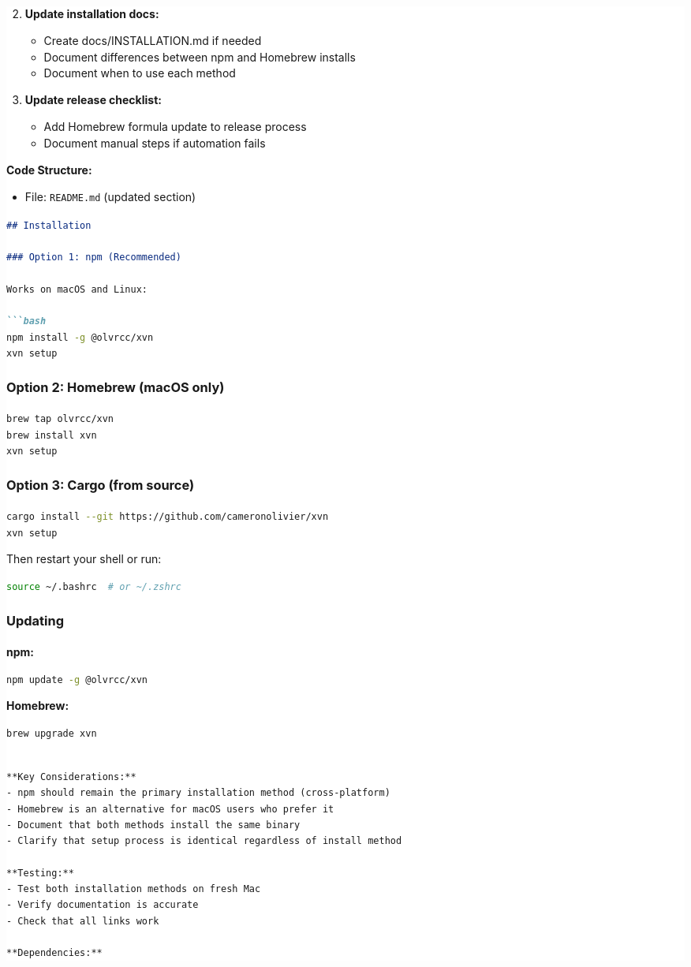 2. **Update installation docs:**
   - Create docs/INSTALLATION.md if needed
   - Document differences between npm and Homebrew installs
   - Document when to use each method

3. **Update release checklist:**
   - Add Homebrew formula update to release process
   - Document manual steps if automation fails

**Code Structure:**

- File: `README.md` (updated section)
```markdown
## Installation

### Option 1: npm (Recommended)

Works on macOS and Linux:

```bash
npm install -g @olvrcc/xvn
xvn setup
```

### Option 2: Homebrew (macOS only)

```bash
brew tap olvrcc/xvn
brew install xvn
xvn setup
```

### Option 3: Cargo (from source)

```bash
cargo install --git https://github.com/cameronolivier/xvn
xvn setup
```

Then restart your shell or run:

```bash
source ~/.bashrc  # or ~/.zshrc
```

### Updating

**npm:**
```bash
npm update -g @olvrcc/xvn
```

**Homebrew:**
```bash
brew upgrade xvn
```
```

**Key Considerations:**
- npm should remain the primary installation method (cross-platform)
- Homebrew is an alternative for macOS users who prefer it
- Document that both methods install the same binary
- Clarify that setup process is identical regardless of install method

**Testing:**
- Test both installation methods on fresh Mac
- Verify documentation is accurate
- Check that all links work

**Dependencies:**
```